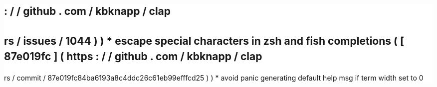 :
/
/
github
.
com
/
kbknapp
/
clap
-
rs
/
issues
/
1044
)
)
*
escape
special
characters
in
zsh
and
fish
completions
(
[
87e019fc
]
(
https
:
/
/
github
.
com
/
kbknapp
/
clap
-
rs
/
commit
/
87e019fc84ba6193a8c4ddc26c61eb99efffcd25
)
)
*
avoid
panic
generating
default
help
msg
if
term
width
set
to
0